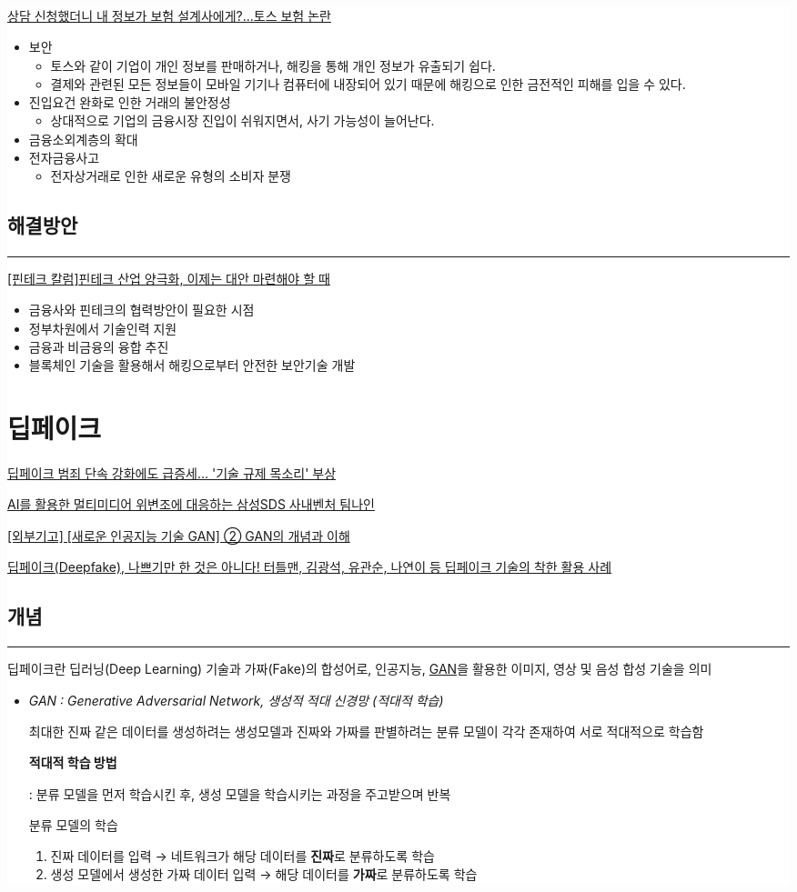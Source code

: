 [상담 신청했더니 내 정보가 보험 설계사에게?...토스 보험 논란](https://biz.sbs.co.kr/article/20000065994?division=NAVER)

- 보안
    - 토스와 같이 기업이 개인 정보를 판매하거나, 해킹을 통해 개인 정보가 유출되기 쉽다.
    - 결제와 관련된 모든 정보들이 모바일 기기나 컴퓨터에 내장되어 있기 때문에 해킹으로 인한 금전적인 피해를 입을 수 있다.
- 진입요건 완화로 인한 거래의 불안정성
    - 상대적으로 기업의 금융시장 진입이 쉬워지면서, 사기 가능성이 늘어난다.
- 금융소외계층의 확대
- 전자금융사고
    - 전자상거래로 인한 새로운 유형의 소비자 분쟁

## 해결방안

---

[[핀테크 칼럼]핀테크 산업 양극화, 이제는 대안 마련해야 할 때](https://www.etnews.com/20220106000207)

- 금융사와 핀테크의 협력방안이 필요한 시점
- 정부차원에서 기술인력 지원
- 금융과 비금융의 융합 추진
- 블록체인 기술을 활용해서 해킹으로부터 안전한 보안기술 개발



# 딥페이크

[딥페이크 범죄 단속 강화에도 급증세... '기술 규제 목소리' 부상](http://www.sisaweek.com/news/articleView.html?idxno=147591)

[AI를 활용한 멀티미디어 위변조에 대응하는 삼성SDS 사내벤처 팀나인](https://www.samsungsds.com/kr/insights/220211_team9.html)

[[외부기고] [새로운 인공지능 기술 GAN] ② GAN의 개념과 이해](https://www.samsungsds.com/kr/insights/Generative-adversarial-network-AI-2.html)

[딥페이크(Deepfake), 나쁘기만 한 것은 아니다! 터틀맨, 김광석, 유관순, 나연이 등 딥페이크 기술의 착한 활용 사례](https://www.2e.co.kr/news/articleView.html?idxno=301831)

## 개념

---

딥페이크란 딥러닝(Deep Learning) 기술과 가짜(Fake)의 합성어로, 인공지능, [GAN](https://event.stibee.com/v2/click/MTE4OTIzLzg4Mzc3Ni82Mjk0Lw/aHR0cDovL25ld3MuaGVyYWxkY29ycC5jb20vdmlldy5waHA_dWQ9MjAyMjAyMTYwMDA5Mjg)을 활용한 이미지, 영상 및 음성 합성 기술을 의미

- *GAN : Generative Adversarial Network, 생성적 적대 신경망 (적대적 학습)*
    
    최대한 진짜 같은 데이터를 생성하려는 생성모델과 진짜와 가짜를 판별하려는 분류 모델이 각각 존재하여 서로 적대적으로 학습함
    
    **적대적 학습 방법**
    
    : 분류 모델을 먼저 학습시킨 후, 생성 모델을 학습시키는 과정을 주고받으며 반복
    
    분류 모델의 학습

    
    1. 진짜 데이터를 입력 → 네트워크가 해당 데이터를 **진짜**로 분류하도록 학습
    2. 생성 모델에서 생성한 가짜 데이터 입력 → 해당 데이터를 **가짜**로 분류하도록 학습
    